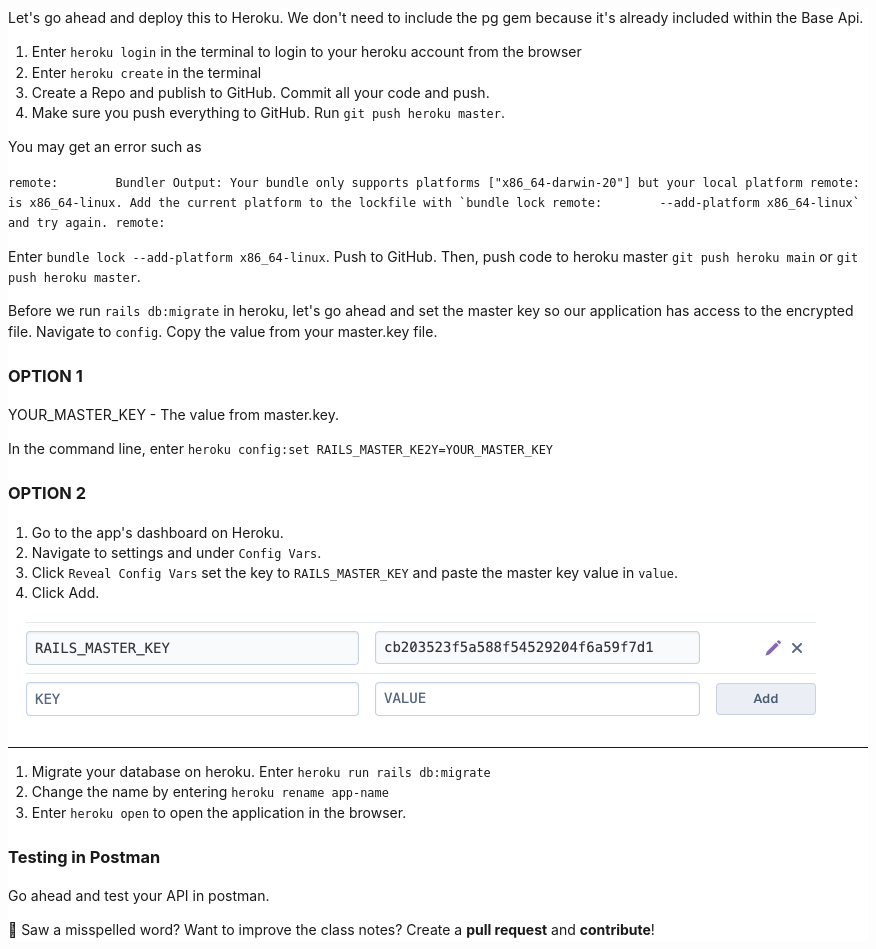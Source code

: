Let's go ahead and deploy this to Heroku. We don't need to include the pg gem because it's already included within the Base Api.

1. Enter `heroku login` in the terminal to login to your heroku account from the browser
2. Enter `heroku create` in the terminal
3. Create a Repo and publish to GitHub. Commit all your code and push.
4. Make sure you push everything to GitHub. Run `git push heroku master`.

You may get an error such as

```
remote:        Bundler Output: Your bundle only supports platforms ["x86_64-darwin-20"] but your local platform remote: is x86_64-linux. Add the current platform to the lockfile with `bundle lock remote:        --add-platform x86_64-linux` and try again. remote:
```

Enter `bundle lock --add-platform x86_64-linux`. Push to GitHub. Then, push code to heroku master `git push heroku main` or `git push heroku master`.

Before we run `rails db:migrate` in heroku, let's go ahead and set the master key so our application has access to the encrypted file. Navigate to `config`. Copy the value from your master.key file.

### OPTION 1
YOUR_MASTER_KEY - The value from master.key.

In the command line, enter `heroku config:set RAILS_MASTER_KE2Y=YOUR_MASTER_KEY`

### OPTION 2
1. Go to the app's dashboard on Heroku. 
2. Navigate to settings and under `Config Vars`. 
3. Click `Reveal Config Vars` set the key to `RAILS_MASTER_KEY` and paste the master key value in `value`. 
4. Click Add.

![config vars](../assets/images/C25/config-vars.png)

--- 

1.  Migrate your database on heroku. Enter `heroku run rails db:migrate`
2.  Change the name by entering `heroku rename app-name`
3.  Enter `heroku open` to open the application in the browser.

### Testing in Postman

Go ahead and test your API in postman.

:wave: Saw a misspelled word? Want to improve the class notes? Create a **pull request** and **contribute**!
